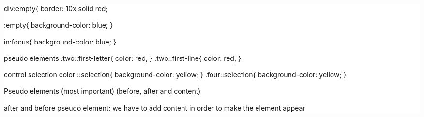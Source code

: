 div:empty{
border: 10x solid red;

:empty{
background-color: blue;
}

in:focus{
background-color: blue;
}

pseudo elements
.two::first-letter{
    color: red;
}
.two::first-line{
    color: red;
}  

control selection color
::selection{
background-color: yellow;
}
.four::selection{
background-color: yellow;
}

Pseudo elements (most important) (before, after and content)

after and before pseudo element:
we have to add content in order to make the element appear








































